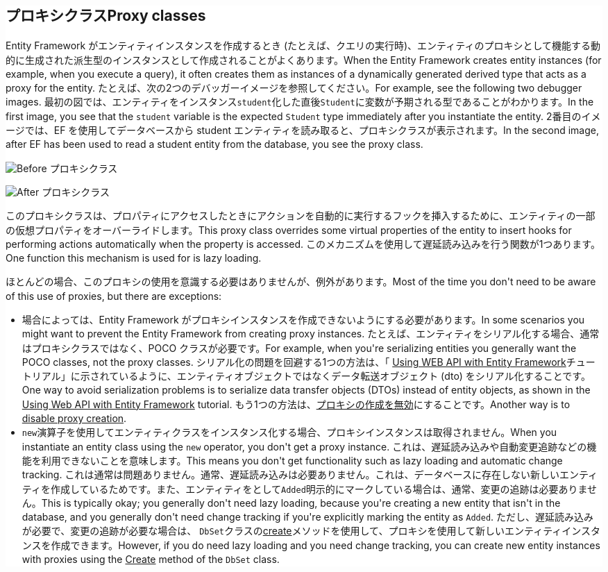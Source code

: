 <a id="proxies"></a>

## <a name="proxy-classes"></a><span data-ttu-id="72b43-227">プロキシクラス</span><span class="sxs-lookup"><span data-stu-id="72b43-227">Proxy classes</span></span>

<span data-ttu-id="72b43-228">Entity Framework がエンティティインスタンスを作成するとき (たとえば、クエリの実行時)、エンティティのプロキシとして機能する動的に生成された派生型のインスタンスとして作成されることがよくあります。</span><span class="sxs-lookup"><span data-stu-id="72b43-228">When the Entity Framework creates entity instances (for example, when you execute a query), it often creates them as instances of a dynamically generated derived type that acts as a proxy for the entity.</span></span> <span data-ttu-id="72b43-229">たとえば、次の2つのデバッガーイメージを参照してください。</span><span class="sxs-lookup"><span data-stu-id="72b43-229">For example, see the following two debugger images.</span></span> <span data-ttu-id="72b43-230">最初の図では、エンティティをインスタンス`student`化した直後`Student`に変数が予期される型であることがわかります。</span><span class="sxs-lookup"><span data-stu-id="72b43-230">In the first image, you see that the `student` variable is the expected `Student` type immediately after you instantiate the entity.</span></span> <span data-ttu-id="72b43-231">2番目のイメージでは、EF を使用してデータベースから student エンティティを読み取ると、プロキシクラスが表示されます。</span><span class="sxs-lookup"><span data-stu-id="72b43-231">In the second image, after EF has been used to read a student entity from the database, you see the proxy class.</span></span>

![Before プロキシクラス](advanced-entity-framework-scenarios-for-an-mvc-web-application/_static/image12.png)

![After プロキシクラス](advanced-entity-framework-scenarios-for-an-mvc-web-application/_static/image13.png)

<span data-ttu-id="72b43-234">このプロキシクラスは、プロパティにアクセスしたときにアクションを自動的に実行するフックを挿入するために、エンティティの一部の仮想プロパティをオーバーライドします。</span><span class="sxs-lookup"><span data-stu-id="72b43-234">This proxy class overrides some virtual properties of the entity to insert hooks for performing actions automatically when the property is accessed.</span></span> <span data-ttu-id="72b43-235">このメカニズムを使用して遅延読み込みを行う関数が1つあります。</span><span class="sxs-lookup"><span data-stu-id="72b43-235">One function this mechanism is used for is lazy loading.</span></span>

<span data-ttu-id="72b43-236">ほとんどの場合、このプロキシの使用を意識する必要はありませんが、例外があります。</span><span class="sxs-lookup"><span data-stu-id="72b43-236">Most of the time you don't need to be aware of this use of proxies, but there are exceptions:</span></span>

- <span data-ttu-id="72b43-237">場合によっては、Entity Framework がプロキシインスタンスを作成できないようにする必要があります。</span><span class="sxs-lookup"><span data-stu-id="72b43-237">In some scenarios you might want to prevent the Entity Framework from creating proxy instances.</span></span> <span data-ttu-id="72b43-238">たとえば、エンティティをシリアル化する場合、通常はプロキシクラスではなく、POCO クラスが必要です。</span><span class="sxs-lookup"><span data-stu-id="72b43-238">For example, when you're serializing entities you generally want the POCO classes, not the proxy classes.</span></span> <span data-ttu-id="72b43-239">シリアル化の問題を回避する1つの方法は、「 [Using WEB API with Entity Framework](../../../../web-api/overview/data/using-web-api-with-entity-framework/part-1.md)チュートリアル」に示されているように、エンティティオブジェクトではなくデータ転送オブジェクト (dto) をシリアル化することです。</span><span class="sxs-lookup"><span data-stu-id="72b43-239">One way to avoid serialization problems is to serialize data transfer objects (DTOs) instead of entity objects, as shown in the [Using Web API with Entity Framework](../../../../web-api/overview/data/using-web-api-with-entity-framework/part-1.md) tutorial.</span></span> <span data-ttu-id="72b43-240">もう1つの方法は、[プロキシの作成を無効](https://msdn.microsoft.com/data/jj592886.aspx)にすることです。</span><span class="sxs-lookup"><span data-stu-id="72b43-240">Another way is to [disable proxy creation](https://msdn.microsoft.com/data/jj592886.aspx).</span></span>
- <span data-ttu-id="72b43-241">`new`演算子を使用してエンティティクラスをインスタンス化する場合、プロキシインスタンスは取得されません。</span><span class="sxs-lookup"><span data-stu-id="72b43-241">When you instantiate an entity class using the `new` operator, you don't get a proxy instance.</span></span> <span data-ttu-id="72b43-242">これは、遅延読み込みや自動変更追跡などの機能を利用できないことを意味します。</span><span class="sxs-lookup"><span data-stu-id="72b43-242">This means you don't get functionality such as lazy loading and automatic change tracking.</span></span> <span data-ttu-id="72b43-243">これは通常は問題ありません。通常、遅延読み込みは必要ありません。これは、データベースに存在しない新しいエンティティを作成しているためです。また、エンティティをとして`Added`明示的にマークしている場合は、通常、変更の追跡は必要ありません。</span><span class="sxs-lookup"><span data-stu-id="72b43-243">This is typically okay; you generally don't need lazy loading, because you're creating a new entity that isn't in the database, and you generally don't need change tracking if you're explicitly marking the entity as `Added`.</span></span> <span data-ttu-id="72b43-244">ただし、遅延読み込みが必要で、変更の追跡が必要な場合は、 `DbSet`クラスの[create](https://msdn.microsoft.com/library/gg679504.aspx)メソッドを使用して、プロキシを使用して新しいエンティティインスタンスを作成できます。</span><span class="sxs-lookup"><span data-stu-id="72b43-244">However, if you do need lazy loading and you need change tracking, you can create new entity instances with proxies using the [Create](https://msdn.microsoft.com/library/gg679504.aspx) method of the `DbSet` class.</span></span>